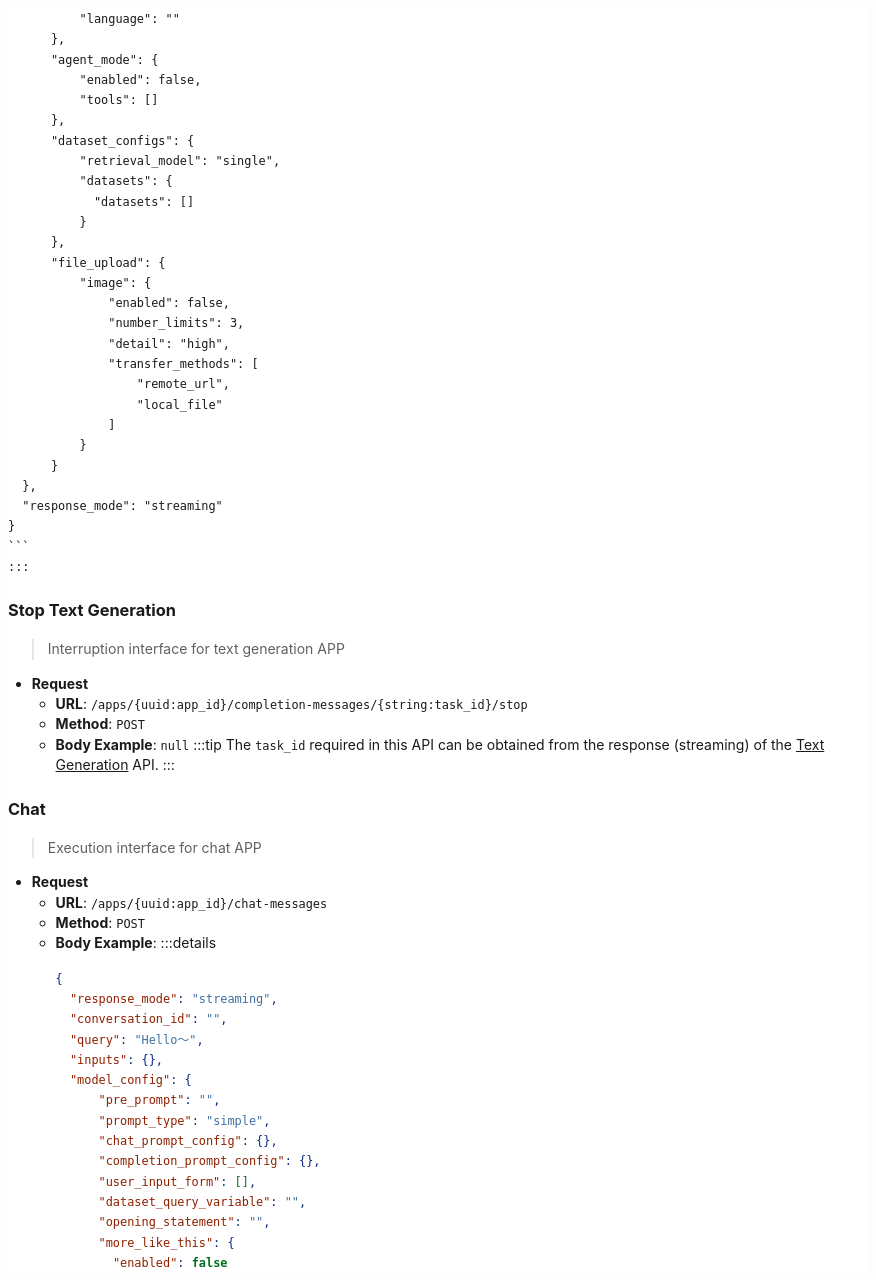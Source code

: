               "language": ""
          },
          "agent_mode": {
              "enabled": false,
              "tools": []
          },
          "dataset_configs": {
              "retrieval_model": "single",
              "datasets": {
                "datasets": []
              }
          },
          "file_upload": {
              "image": {
                  "enabled": false,
                  "number_limits": 3,
                  "detail": "high",
                  "transfer_methods": [
                      "remote_url",
                      "local_file"
                  ]
              }
          }
      },
      "response_mode": "streaming"
    }    
    ```
    :::

### Stop Text Generation
> Interruption interface for text generation APP
- **Request**
  - **URL**: `/apps/{uuid:app_id}/completion-messages/{string:task_id}/stop`
  - **Method**: `POST`
  - **Body Example**: `null`
  :::tip
  The `task_id` required in this API can be obtained from the response (streaming) of the [Text Generation](#text-generation) API.
  :::

### Chat
> Execution interface for chat APP
- **Request**
  - **URL**: `/apps/{uuid:app_id}/chat-messages`
  - **Method**: `POST`
  - **Body Example**:
    :::details
    ```json
    {
      "response_mode": "streaming",
      "conversation_id": "",
      "query": "Hello～",
      "inputs": {},
      "model_config": {
          "pre_prompt": "",
          "prompt_type": "simple",
          "chat_prompt_config": {},
          "completion_prompt_config": {},
          "user_input_form": [],
          "dataset_query_variable": "",
          "opening_statement": "",
          "more_like_this": {
            "enabled": false